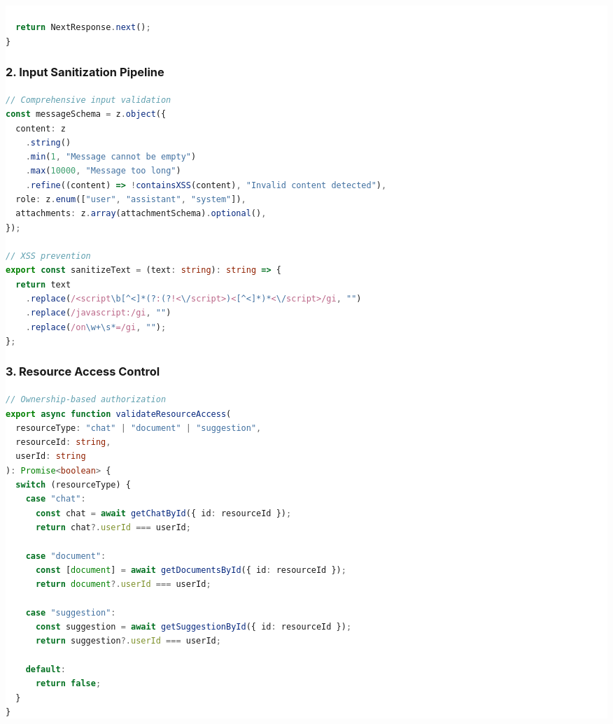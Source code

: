 ```typescript

  return NextResponse.next();
}
```

### **2. Input Sanitization Pipeline**

```typescript
// Comprehensive input validation
const messageSchema = z.object({
  content: z
    .string()
    .min(1, "Message cannot be empty")
    .max(10000, "Message too long")
    .refine((content) => !containsXSS(content), "Invalid content detected"),
  role: z.enum(["user", "assistant", "system"]),
  attachments: z.array(attachmentSchema).optional(),
});

// XSS prevention
export const sanitizeText = (text: string): string => {
  return text
    .replace(/<script\b[^<]*(?:(?!<\/script>)<[^<]*)*<\/script>/gi, "")
    .replace(/javascript:/gi, "")
    .replace(/on\w+\s*=/gi, "");
};
```

### **3. Resource Access Control**

```typescript
// Ownership-based authorization
export async function validateResourceAccess(
  resourceType: "chat" | "document" | "suggestion",
  resourceId: string,
  userId: string
): Promise<boolean> {
  switch (resourceType) {
    case "chat":
      const chat = await getChatById({ id: resourceId });
      return chat?.userId === userId;

    case "document":
      const [document] = await getDocumentsById({ id: resourceId });
      return document?.userId === userId;

    case "suggestion":
      const suggestion = await getSuggestionById({ id: resourceId });
      return suggestion?.userId === userId;

    default:
      return false;
  }
}
```
